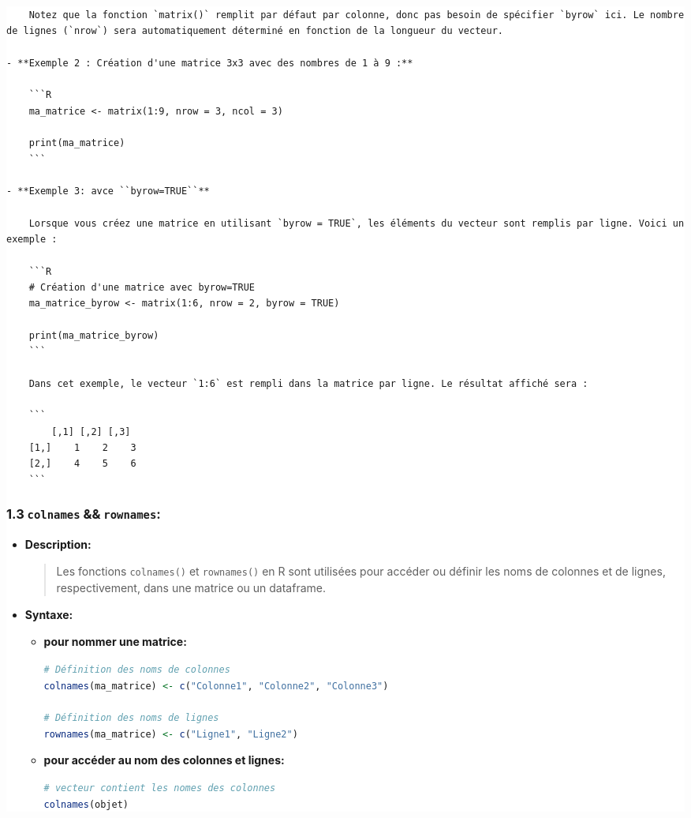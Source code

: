         Notez que la fonction `matrix()` remplit par défaut par colonne, donc pas besoin de spécifier `byrow` ici. Le nombre de lignes (`nrow`) sera automatiquement déterminé en fonction de la longueur du vecteur.

    - **Exemple 2 : Création d'une matrice 3x3 avec des nombres de 1 à 9 :**

        ```R
        ma_matrice <- matrix(1:9, nrow = 3, ncol = 3)

        print(ma_matrice)
        ```

    - **Exemple 3: avce ``byrow=TRUE``**

        Lorsque vous créez une matrice en utilisant `byrow = TRUE`, les éléments du vecteur sont remplis par ligne. Voici un exemple :

        ```R
        # Création d'une matrice avec byrow=TRUE
        ma_matrice_byrow <- matrix(1:6, nrow = 2, byrow = TRUE)

        print(ma_matrice_byrow)
        ```

        Dans cet exemple, le vecteur `1:6` est rempli dans la matrice par ligne. Le résultat affiché sera :

        ```
            [,1] [,2] [,3]
        [1,]    1    2    3
        [2,]    4    5    6
        ```

### 1.3 **``colnames`` && ``rownames``:**

- **Description:**

    >Les fonctions ``colnames()`` et ``rownames()`` en R sont utilisées pour accéder ou définir les noms de colonnes et de lignes, respectivement, dans une matrice ou un dataframe.


- **Syntaxe:**
    - **pour nommer une matrice:**
        ```R
        # Définition des noms de colonnes
        colnames(ma_matrice) <- c("Colonne1", "Colonne2", "Colonne3")

        # Définition des noms de lignes
        rownames(ma_matrice) <- c("Ligne1", "Ligne2")

        ```
    -  **pour accéder au nom des colonnes et lignes:**

        ```R
        # vecteur contient les nomes des colonnes
        colnames(objet)
